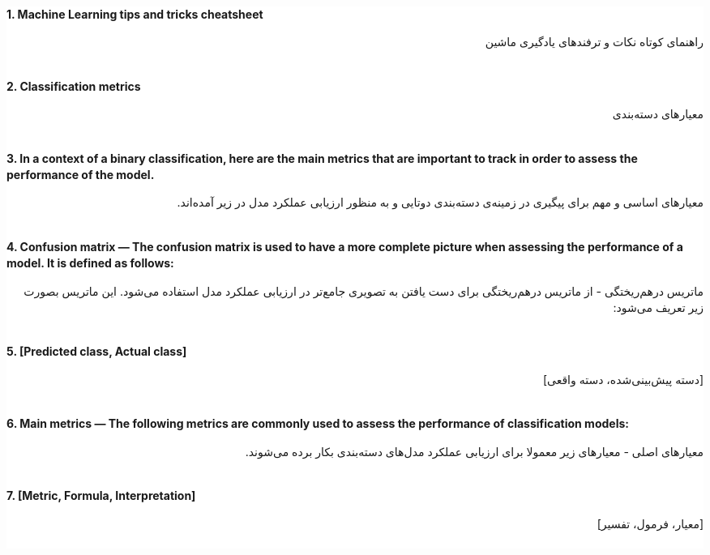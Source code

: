 **1. Machine Learning tips and tricks cheatsheet**

<div dir="rtl">
راهنمای کوتاه نکات و ترفندهای یادگیری ماشین
</div>

<br>

**2. Classification metrics**

<div dir="rtl">
معیارهای دسته‌بندی
</div>

<br>

**3. In a context of a binary classification, here are the main metrics that are important to track in order to assess the performance of the model.**

<div dir="rtl">
معیارهای اساسی و مهم برای پیگیری در زمینه‌ی دسته‌بندی دوتایی و به منظور ارزیابی عملکرد مدل در زیر آمده‌اند.
</div>

<br>

**4. Confusion matrix ― The confusion matrix is used to have a more complete picture when assessing the performance of a model. It is defined as follows:**

<div dir="rtl">
ماتریس درهم‌ریختگی - از ماتریس درهم‌ریختگی برای دست یافتن به تصویری جامع‌تر در ارزیابی عملکرد مدل استفاده می‌شود. این ماتریس بصورت زیر تعریف می‌شود:
</div>

<br>

**5. [Predicted class, Actual class]**

<div dir="rtl">
[دسته پیش‌بینی‌شده، دسته واقعی]
</div>

<br>

**6. Main metrics ― The following metrics are commonly used to assess the performance of classification models:**

<div dir="rtl">
معیارهای اصلی - معیارهای زیر معمولا برای ارزیابی عملکرد مدل‌های دسته‌بندی بکار برده می‌شوند.
</div>

<br>

**7. [Metric, Formula, Interpretation]**

<div dir="rtl">
[معیار، فرمول، تفسیر]
</div>

<br>
